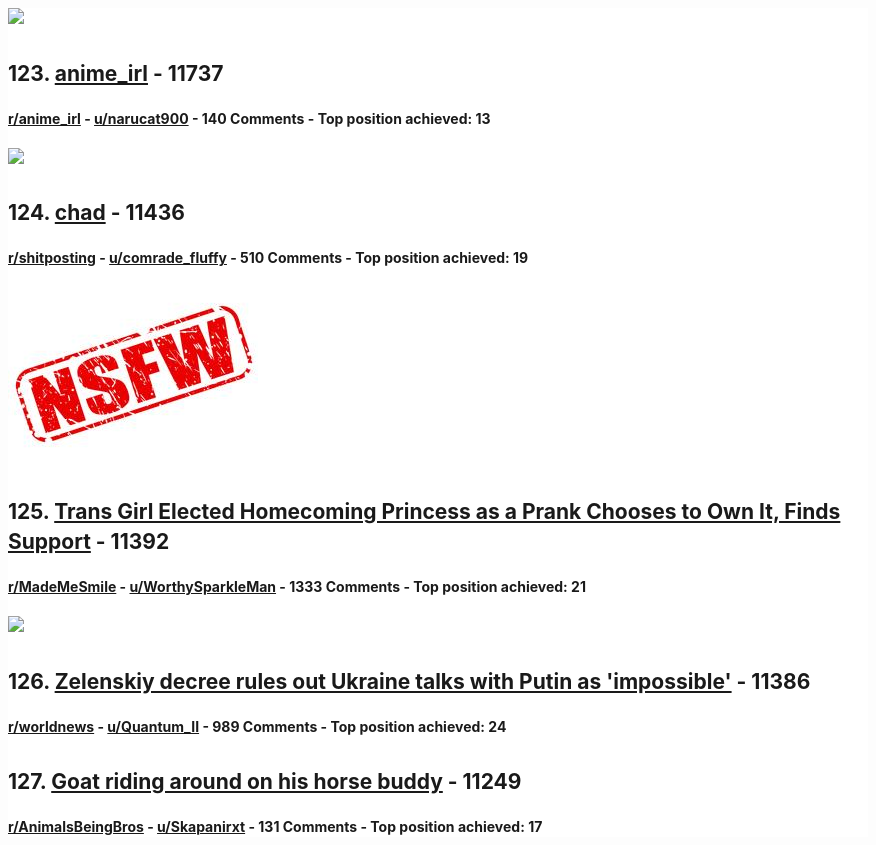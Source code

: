 <a href="https://v.redd.it/hpurn5nhosr91"><img src="https://b.thumbs.redditmedia.com/-MMafhmh3IMrrhm0d_dI2fdKXZXLPy-F4LBO5210ZRc.jpg"></img></a>

## 123. [anime_irl](http://reddit.com/r/anime_irl/comments/xv6eni/anime_irl/) - 11737
#### [r/anime_irl](http://reddit.com/r/anime_irl) - [u/narucat900](http://reddit.com/u/narucat900) - 140 Comments - Top position achieved: 13

<a href="https://i.redd.it/4x0d5vca5qr91.png"><img src="image"></img></a>

## 124. [chad](http://reddit.com/r/shitposting/comments/xvcit7/chad/) - 11436
#### [r/shitposting](http://reddit.com/r/shitposting) - [u/comrade_fluffy](http://reddit.com/u/comrade_fluffy) - 510 Comments - Top position achieved: 19

<a href="https://v.redd.it/unfb7exfxrr91"><img src="https://github.com/mgerb/top-of-reddit/raw/master/nsfw.jpg"></img></a>

## 125. [Trans Girl Elected Homecoming Princess as a Prank Chooses to Own It, Finds Support](http://reddit.com/r/MadeMeSmile/comments/xvr53x/trans_girl_elected_homecoming_princess_as_a_prank/) - 11392
#### [r/MadeMeSmile](http://reddit.com/r/MadeMeSmile) - [u/WorthySparkleMan](http://reddit.com/u/WorthySparkleMan) - 1333 Comments - Top position achieved: 21

<a href="https://i.redd.it/s5pbcii4bsr91.jpg"><img src="https://b.thumbs.redditmedia.com/vxLK3wuSjnDBVnwzrUDgjwaU6eGM8TB5b8leFhUm0_E.jpg"></img></a>

## 126. [Zelenskiy decree rules out Ukraine talks with Putin as 'impossible'](http://reddit.com/r/worldnews/comments/xvamaf/zelenskiy_decree_rules_out_ukraine_talks_with/) - 11386
#### [r/worldnews](http://reddit.com/r/worldnews) - [u/Quantum_II](http://reddit.com/u/Quantum_II) - 989 Comments - Top position achieved: 24

## 127. [Goat riding around on his horse buddy](http://reddit.com/r/AnimalsBeingBros/comments/xvmz61/goat_riding_around_on_his_horse_buddy/) - 11249
#### [r/AnimalsBeingBros](http://reddit.com/r/AnimalsBeingBros) - [u/Skapanirxt](http://reddit.com/u/Skapanirxt) - 131 Comments - Top position achieved: 17
